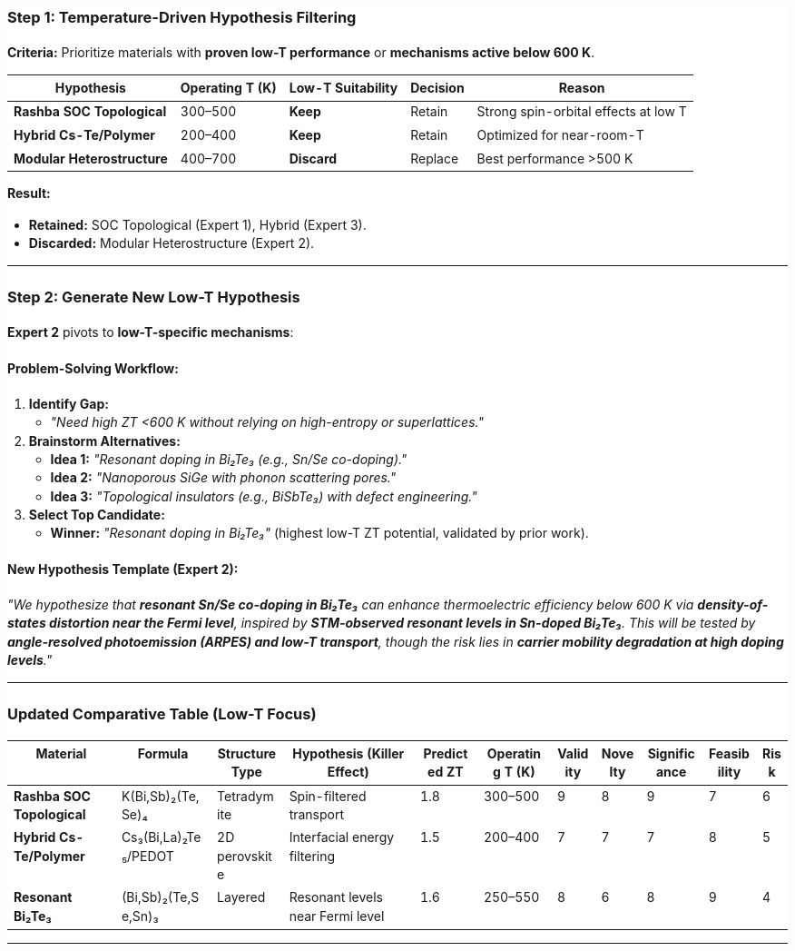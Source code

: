 
### **Step 1: Temperature-Driven Hypothesis Filtering**  
**Criteria:** Prioritize materials with **proven low-T performance** or **mechanisms active below 600 K**.  

| **Hypothesis**               | **Operating T (K)** | **Low-T Suitability** | **Decision** | **Reason** |  
|------------------------------|---------------------|-----------------------|--------------|------------|  
| **Rashba SOC Topological**    | 300–500             | **Keep**              | Retain       | Strong spin-orbital effects at low T |  
| **Hybrid Cs-Te/Polymer**      | 200–400             | **Keep**              | Retain       | Optimized for near-room-T |  
| **Modular Heterostructure**   | 400–700             | **Discard**           | Replace      | Best performance >500 K |  

**Result:**  
- **Retained:** SOC Topological (Expert 1), Hybrid (Expert 3).  
- **Discarded:** Modular Heterostructure (Expert 2).  

---

### **Step 2: Generate New Low-T Hypothesis**  
**Expert 2** pivots to **low-T-specific mechanisms**:  

#### **Problem-Solving Workflow:**  
1. **Identify Gap:**  
   - *"Need high ZT <600 K without relying on high-entropy or superlattices."*  
2. **Brainstorm Alternatives:**  
   - **Idea 1:** *"Resonant doping in Bi₂Te₃ (e.g., Sn/Se co-doping)."*  
   - **Idea 2:** *"Nanoporous SiGe with phonon scattering pores."*  
   - **Idea 3:** *"Topological insulators (e.g., BiSbTe₃) with defect engineering."*  
3. **Select Top Candidate:**  
   - **Winner:** *"Resonant doping in Bi₂Te₃"* (highest low-T ZT potential, validated by prior work).  

#### **New Hypothesis Template (Expert 2):**  
*"We hypothesize that **resonant Sn/Se co-doping in Bi₂Te₃** can enhance thermoelectric efficiency below 600 K via **density-of-states distortion near the Fermi level**, inspired by **STM-observed resonant levels in Sn-doped Bi₂Te₃**. This will be tested by **angle-resolved photoemission (ARPES) and low-T transport**, though the risk lies in **carrier mobility degradation at high doping levels**."*  

---

### **Updated Comparative Table (Low-T Focus)**  
| **Material**               | **Formula**            | **Structure Type**  | **Hypothesis (Killer Effect)**                          | **Predicted ZT** | **Operating T (K)** | **Validity** | **Novelty** | **Significance** | **Feasibility** | **Risk** |  
|----------------------------|------------------------|---------------------|---------------------------------------------------------|------------------|---------------------|--------------|-------------|------------------|-----------------|----------|  
| **Rashba SOC Topological**  | K(Bi,Sb)₂(Te,Se)₄      | Tetradymite         | Spin-filtered transport                                 | 1.8              | 300–500             | 9            | 8           | 9                | 7               | 6        |  
| **Hybrid Cs-Te/Polymer**    | Cs₃(Bi,La)₂Te₅/PEDOT   | 2D perovskite       | Interfacial energy filtering                            | 1.5              | 200–400             | 7            | 7           | 7                | 8               | 5        |  
| **Resonant Bi₂Te₃**         | (Bi,Sb)₂(Te,Se,Sn)₃    | Layered             | Resonant levels near Fermi level                        | 1.6              | 250–550             | 8            | 6           | 8                | 9               | 4        |  

---

